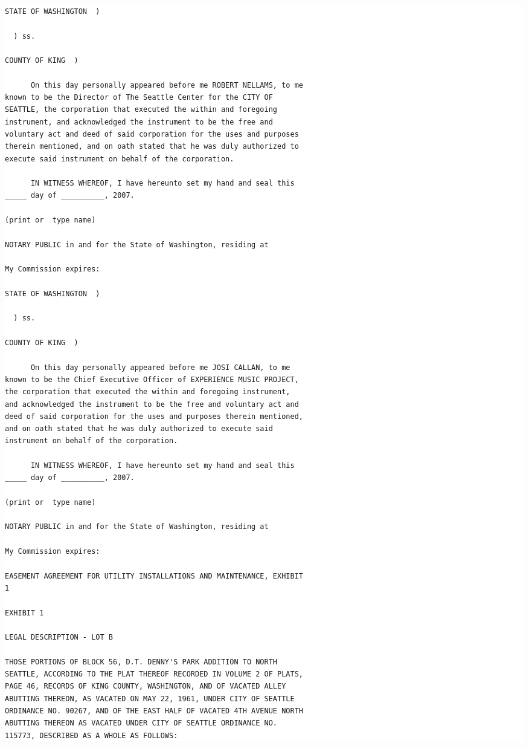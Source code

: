     STATE OF WASHINGTON  )  
  
      ) ss.  
  
    COUNTY OF KING  )  
  
          On this day personally appeared before me ROBERT NELLAMS, to me  
    known to be the Director of The Seattle Center for the CITY OF  
    SEATTLE, the corporation that executed the within and foregoing  
    instrument, and acknowledged the instrument to be the free and  
    voluntary act and deed of said corporation for the uses and purposes  
    therein mentioned, and on oath stated that he was duly authorized to  
    execute said instrument on behalf of the corporation.  
  
          IN WITNESS WHEREOF, I have hereunto set my hand and seal this  
    _____ day of __________, 2007.  
  
    (print or  type name)  
  
    NOTARY PUBLIC in and for the State of Washington, residing at  
  
    My Commission expires:  
  
    STATE OF WASHINGTON  )  
  
      ) ss.  
  
    COUNTY OF KING  )  
  
          On this day personally appeared before me JOSI CALLAN, to me  
    known to be the Chief Executive Officer of EXPERIENCE MUSIC PROJECT,  
    the corporation that executed the within and foregoing instrument,  
    and acknowledged the instrument to be the free and voluntary act and  
    deed of said corporation for the uses and purposes therein mentioned,  
    and on oath stated that he was duly authorized to execute said  
    instrument on behalf of the corporation.  
  
          IN WITNESS WHEREOF, I have hereunto set my hand and seal this  
    _____ day of __________, 2007.  
  
    (print or  type name)  
  
    NOTARY PUBLIC in and for the State of Washington, residing at  
  
    My Commission expires:  
  
    EASEMENT AGREEMENT FOR UTILITY INSTALLATIONS AND MAINTENANCE, EXHIBIT  
    1  
  
    EXHIBIT 1  
  
    LEGAL DESCRIPTION - LOT B  
  
    THOSE PORTIONS OF BLOCK 56, D.T. DENNY'S PARK ADDITION TO NORTH  
    SEATTLE, ACCORDING TO THE PLAT THEREOF RECORDED IN VOLUME 2 OF PLATS,  
    PAGE 46, RECORDS OF KING COUNTY, WASHINGTON, AND OF VACATED ALLEY  
    ABUTTING THEREON, AS VACATED ON MAY 22, 1961, UNDER CITY OF SEATTLE  
    ORDINANCE NO. 90267, AND OF THE EAST HALF OF VACATED 4TH AVENUE NORTH  
    ABUTTING THEREON AS VACATED UNDER CITY OF SEATTLE ORDINANCE NO.  
    115773, DESCRIBED AS A WHOLE AS FOLLOWS:  
  